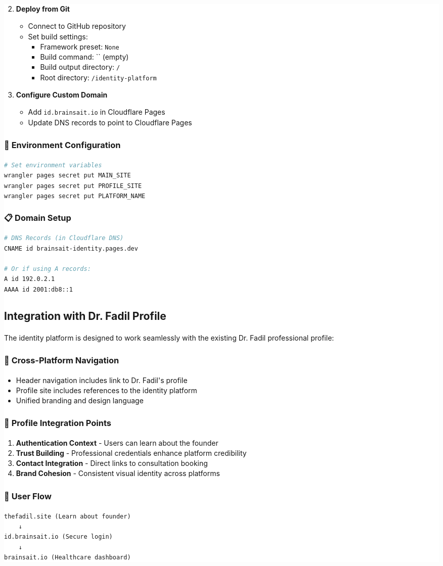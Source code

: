 2. **Deploy from Git**
   - Connect to GitHub repository
   - Set build settings:
     - Framework preset: `None`
     - Build command: `` (empty)
     - Build output directory: `/`
     - Root directory: `/identity-platform`

3. **Configure Custom Domain**
   - Add `id.brainsait.io` in Cloudflare Pages
   - Update DNS records to point to Cloudflare Pages

### 🔧 **Environment Configuration**

```bash
# Set environment variables
wrangler pages secret put MAIN_SITE
wrangler pages secret put PROFILE_SITE
wrangler pages secret put PLATFORM_NAME
```

### 📋 **Domain Setup**

```bash
# DNS Records (in Cloudflare DNS)
CNAME id brainsait-identity.pages.dev

# Or if using A records:
A id 192.0.2.1
AAAA id 2001:db8::1
```

## Integration with Dr. Fadil Profile

The identity platform is designed to work seamlessly with the existing Dr. Fadil professional profile:

### 🔗 **Cross-Platform Navigation**
- Header navigation includes link to Dr. Fadil's profile
- Profile site includes references to the identity platform
- Unified branding and design language

### 👤 **Profile Integration Points**
1. **Authentication Context** - Users can learn about the founder
2. **Trust Building** - Professional credentials enhance platform credibility  
3. **Contact Integration** - Direct links to consultation booking
4. **Brand Cohesion** - Consistent visual identity across platforms

### 📱 **User Flow**
```
thefadil.site (Learn about founder)
    ↓
id.brainsait.io (Secure login)
    ↓
brainsait.io (Healthcare dashboard)
```
